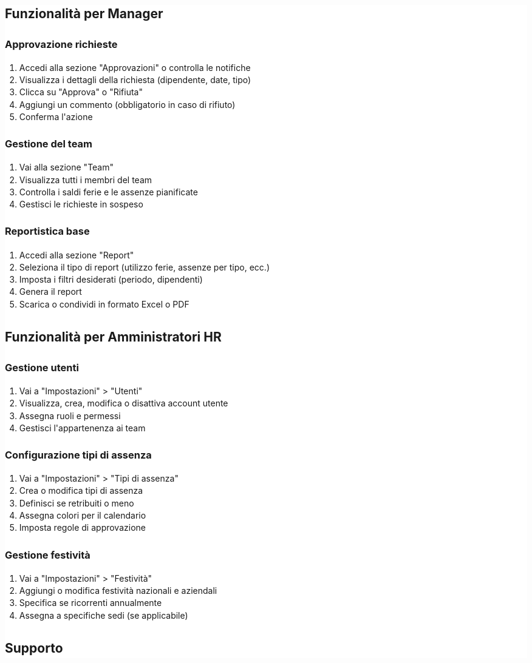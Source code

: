 ## Funzionalità per Manager

### Approvazione richieste

1. Accedi alla sezione "Approvazioni" o controlla le notifiche
2. Visualizza i dettagli della richiesta (dipendente, date, tipo)
3. Clicca su "Approva" o "Rifiuta"
4. Aggiungi un commento (obbligatorio in caso di rifiuto)
5. Conferma l'azione

### Gestione del team

1. Vai alla sezione "Team"
2. Visualizza tutti i membri del team
3. Controlla i saldi ferie e le assenze pianificate
4. Gestisci le richieste in sospeso

### Reportistica base

1. Accedi alla sezione "Report"
2. Seleziona il tipo di report (utilizzo ferie, assenze per tipo, ecc.)
3. Imposta i filtri desiderati (periodo, dipendenti)
4. Genera il report
5. Scarica o condividi in formato Excel o PDF

## Funzionalità per Amministratori HR

### Gestione utenti

1. Vai a "Impostazioni" > "Utenti"
2. Visualizza, crea, modifica o disattiva account utente
3. Assegna ruoli e permessi
4. Gestisci l'appartenenza ai team

### Configurazione tipi di assenza

1. Vai a "Impostazioni" > "Tipi di assenza"
2. Crea o modifica tipi di assenza
3. Definisci se retribuiti o meno
4. Assegna colori per il calendario
5. Imposta regole di approvazione

### Gestione festività

1. Vai a "Impostazioni" > "Festività"
2. Aggiungi o modifica festività nazionali e aziendali
3. Specifica se ricorrenti annualmente
4. Assegna a specifiche sedi (se applicabile)

## Supporto
